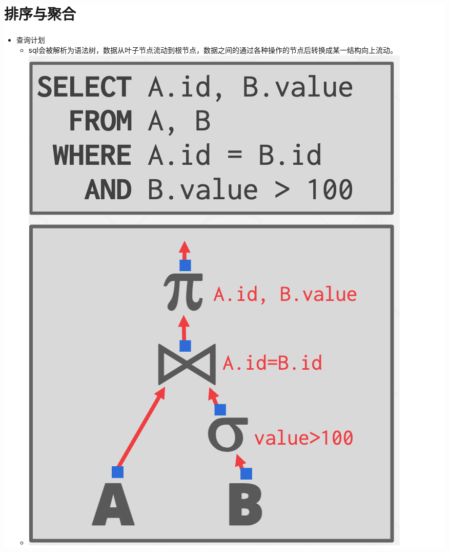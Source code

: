 # 排序与聚合
* 查询计划
    * sql会被解析为语法树，数据从叶子节点流动到根节点，数据之间的通过各种操作的节点后转换成某一结构向上流动。
    * ![语法树](img/语法树.png)
